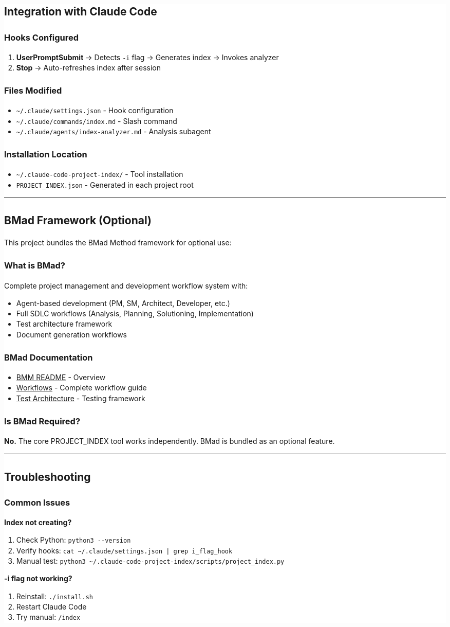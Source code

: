 
## Integration with Claude Code

### Hooks Configured
1. **UserPromptSubmit** → Detects `-i` flag → Generates index → Invokes analyzer
2. **Stop** → Auto-refreshes index after session

### Files Modified
- `~/.claude/settings.json` - Hook configuration
- `~/.claude/commands/index.md` - Slash command
- `~/.claude/agents/index-analyzer.md` - Analysis subagent

### Installation Location
- `~/.claude-code-project-index/` - Tool installation
- `PROJECT_INDEX.json` - Generated in each project root

---

## BMad Framework (Optional)

This project bundles the BMad Method framework for optional use:

### What is BMad?
Complete project management and development workflow system with:
- Agent-based development (PM, SM, Architect, Developer, etc.)
- Full SDLC workflows (Analysis, Planning, Solutioning, Implementation)
- Test architecture framework
- Document generation workflows

### BMad Documentation
- [BMM README](../bmad/bmm/README.md) - Overview
- [Workflows](../bmad/bmm/workflows/README.md) - Complete workflow guide
- [Test Architecture](../bmad/bmm/testarch/README.md) - Testing framework

### Is BMad Required?
**No.** The core PROJECT_INDEX tool works independently. BMad is bundled as an optional feature.

---

## Troubleshooting

### Common Issues

**Index not creating?**
1. Check Python: `python3 --version`
2. Verify hooks: `cat ~/.claude/settings.json | grep i_flag_hook`
3. Manual test: `python3 ~/.claude-code-project-index/scripts/project_index.py`

**-i flag not working?**
1. Reinstall: `./install.sh`
2. Restart Claude Code
3. Try manual: `/index`
